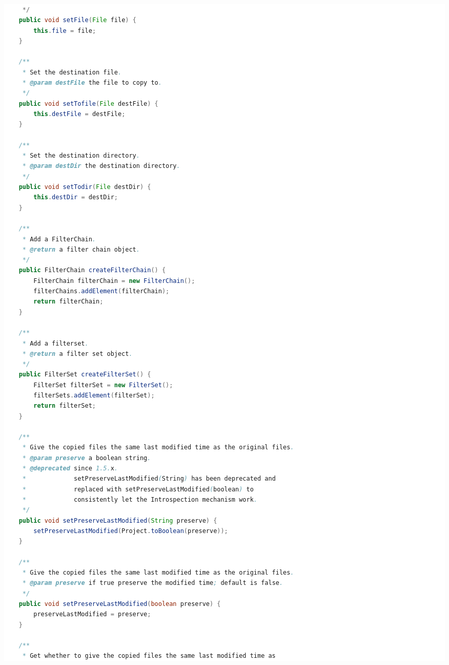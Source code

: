 ```java
     */
    public void setFile(File file) {
        this.file = file;
    }

    /**
     * Set the destination file.
     * @param destFile the file to copy to.
     */
    public void setTofile(File destFile) {
        this.destFile = destFile;
    }

    /**
     * Set the destination directory.
     * @param destDir the destination directory.
     */
    public void setTodir(File destDir) {
        this.destDir = destDir;
    }

    /**
     * Add a FilterChain.
     * @return a filter chain object.
     */
    public FilterChain createFilterChain() {
        FilterChain filterChain = new FilterChain();
        filterChains.addElement(filterChain);
        return filterChain;
    }

    /**
     * Add a filterset.
     * @return a filter set object.
     */
    public FilterSet createFilterSet() {
        FilterSet filterSet = new FilterSet();
        filterSets.addElement(filterSet);
        return filterSet;
    }

    /**
     * Give the copied files the same last modified time as the original files.
     * @param preserve a boolean string.
     * @deprecated since 1.5.x. 
     *             setPreserveLastModified(String) has been deprecated and
     *             replaced with setPreserveLastModified(boolean) to
     *             consistently let the Introspection mechanism work.
     */
    public void setPreserveLastModified(String preserve) {
        setPreserveLastModified(Project.toBoolean(preserve));
    }

    /**
     * Give the copied files the same last modified time as the original files.
     * @param preserve if true preserve the modified time; default is false.
     */
    public void setPreserveLastModified(boolean preserve) {
        preserveLastModified = preserve;
    }

    /**
     * Get whether to give the copied files the same last modified time as
```